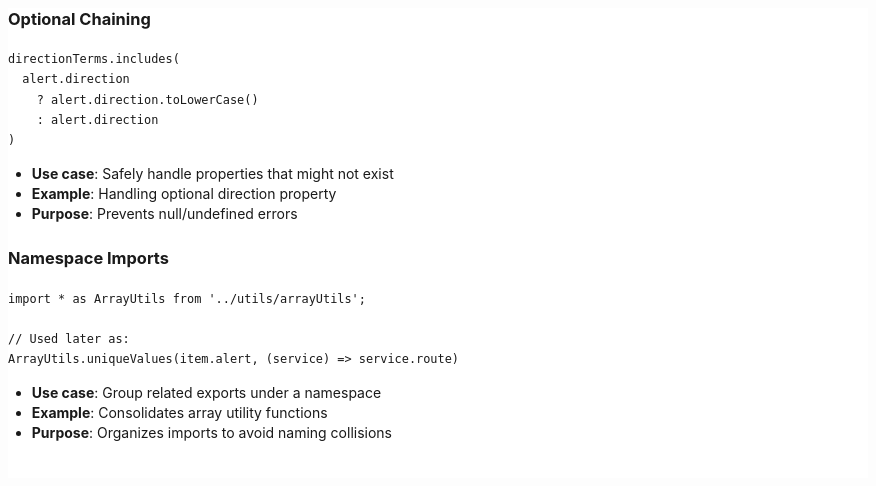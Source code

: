 ### Optional Chaining

```tsx
directionTerms.includes(
  alert.direction
    ? alert.direction.toLowerCase()
    : alert.direction
)
```
- **Use case**: Safely handle properties that might not exist
- **Example**: Handling optional direction property
- **Purpose**: Prevents null/undefined errors

### Namespace Imports

```tsx
import * as ArrayUtils from '../utils/arrayUtils';

// Used later as:
ArrayUtils.uniqueValues(item.alert, (service) => service.route)
```
- **Use case**: Group related exports under a namespace
- **Example**: Consolidates array utility functions
- **Purpose**: Organizes imports to avoid naming collisions
```

